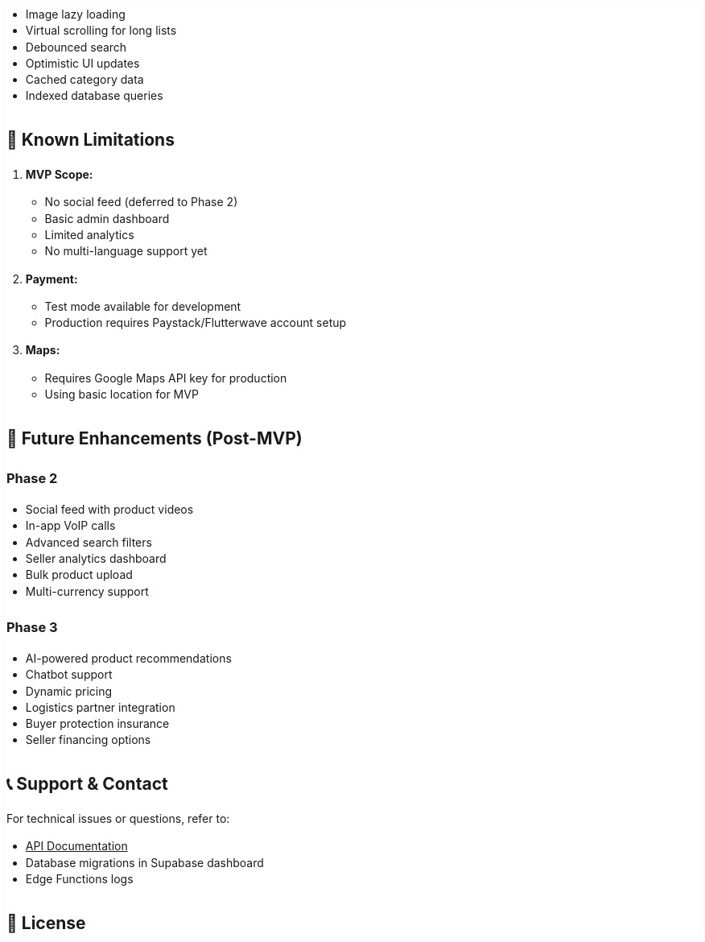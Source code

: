 - Image lazy loading
- Virtual scrolling for long lists
- Debounced search
- Optimistic UI updates
- Cached category data
- Indexed database queries

## 🐛 Known Limitations

1. **MVP Scope:**
   - No social feed (deferred to Phase 2)
   - Basic admin dashboard
   - Limited analytics
   - No multi-language support yet

2. **Payment:**
   - Test mode available for development
   - Production requires Paystack/Flutterwave account setup

3. **Maps:**
   - Requires Google Maps API key for production
   - Using basic location for MVP

## 🔮 Future Enhancements (Post-MVP)

### Phase 2
- Social feed with product videos
- In-app VoIP calls
- Advanced search filters
- Seller analytics dashboard
- Bulk product upload
- Multi-currency support

### Phase 3
- AI-powered product recommendations
- Chatbot support
- Dynamic pricing
- Logistics partner integration
- Buyer protection insurance
- Seller financing options

## 📞 Support & Contact

For technical issues or questions, refer to:
- [API Documentation](./API_SPEC.md)
- Database migrations in Supabase dashboard
- Edge Functions logs

## 📄 License
